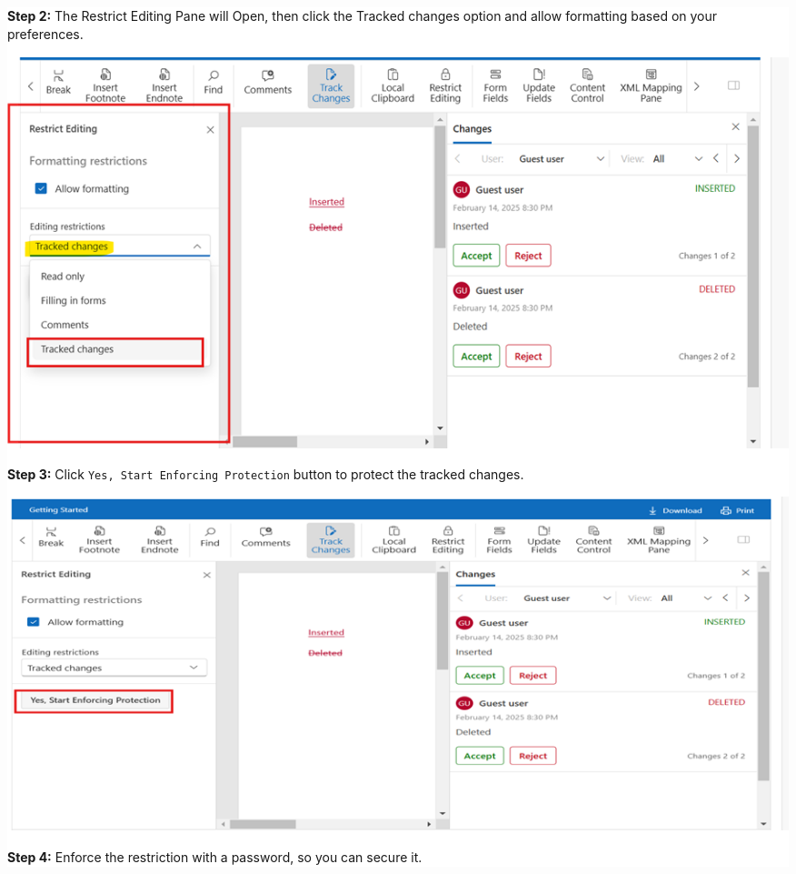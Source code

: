 **Step 2:** The Restrict Editing Pane will Open, then click the Tracked changes option and allow formatting based on your preferences.

![Formatting Restriction](images/End_User_Manual_images/Format_Restriction.png)

**Step 3:** Click `Yes, Start Enforcing Protection` button to protect the tracked changes.

![Enforce Protection](images/End_User_Manual_images/Enforce_Protection.png)

**Step 4:** Enforce the restriction with a password, so you can secure it.
